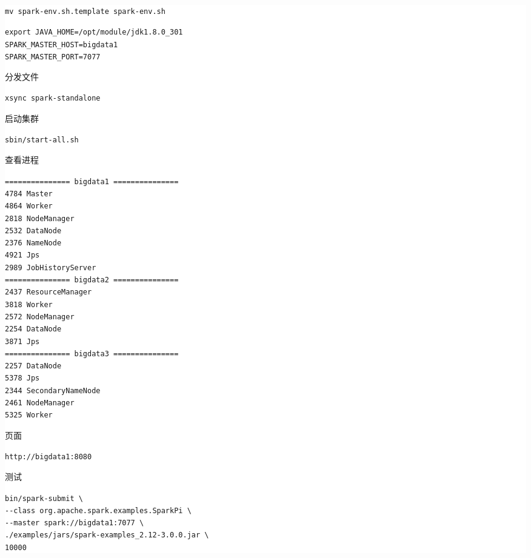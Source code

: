 ~~~shell
mv spark-env.sh.template spark-env.sh
~~~

~~~shell
export JAVA_HOME=/opt/module/jdk1.8.0_301
SPARK_MASTER_HOST=bigdata1
SPARK_MASTER_PORT=7077
~~~

分发文件

~~~shell
xsync spark-standalone
~~~

启动集群

~~~shell
sbin/start-all.sh
~~~

查看进程

~~~shell
=============== bigdata1 ===============
4784 Master
4864 Worker
2818 NodeManager
2532 DataNode
2376 NameNode
4921 Jps
2989 JobHistoryServer
=============== bigdata2 ===============
2437 ResourceManager
3818 Worker
2572 NodeManager
2254 DataNode
3871 Jps
=============== bigdata3 ===============
2257 DataNode
5378 Jps
2344 SecondaryNameNode
2461 NodeManager
5325 Worker
~~~

页面

~~~shell
http://bigdata1:8080
~~~

测试

~~~shell
bin/spark-submit \
--class org.apache.spark.examples.SparkPi \
--master spark://bigdata1:7077 \
./examples/jars/spark-examples_2.12-3.0.0.jar \
10000
~~~
